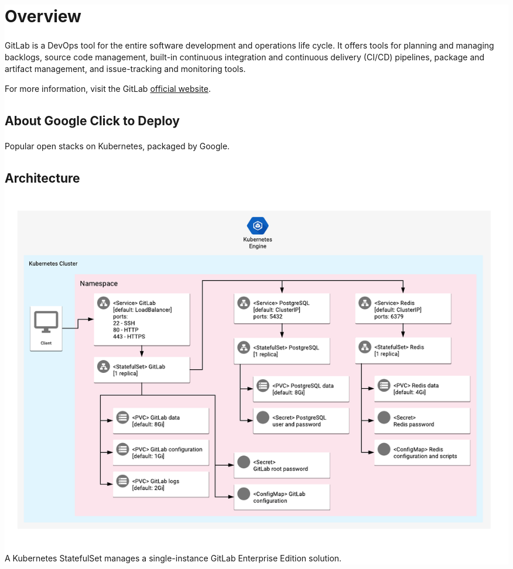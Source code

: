 # Overview

GitLab is a DevOps tool for the entire software development and operations
life cycle. It offers tools for planning and managing backlogs, source code
management, built-in continuous integration and continuous delivery (CI/CD)
pipelines, package and artifact management, and issue-tracking and monitoring
tools.

For more information, visit the GitLab
[official website](https://gitlab.com/).

## About Google Click to Deploy

Popular open stacks on Kubernetes, packaged by Google.

## Architecture

![Architecture diagram](resources/gitlab-k8s-app-architecture.png)

A Kubernetes StatefulSet manages a single-instance GitLab Enterprise Edition
solution.
